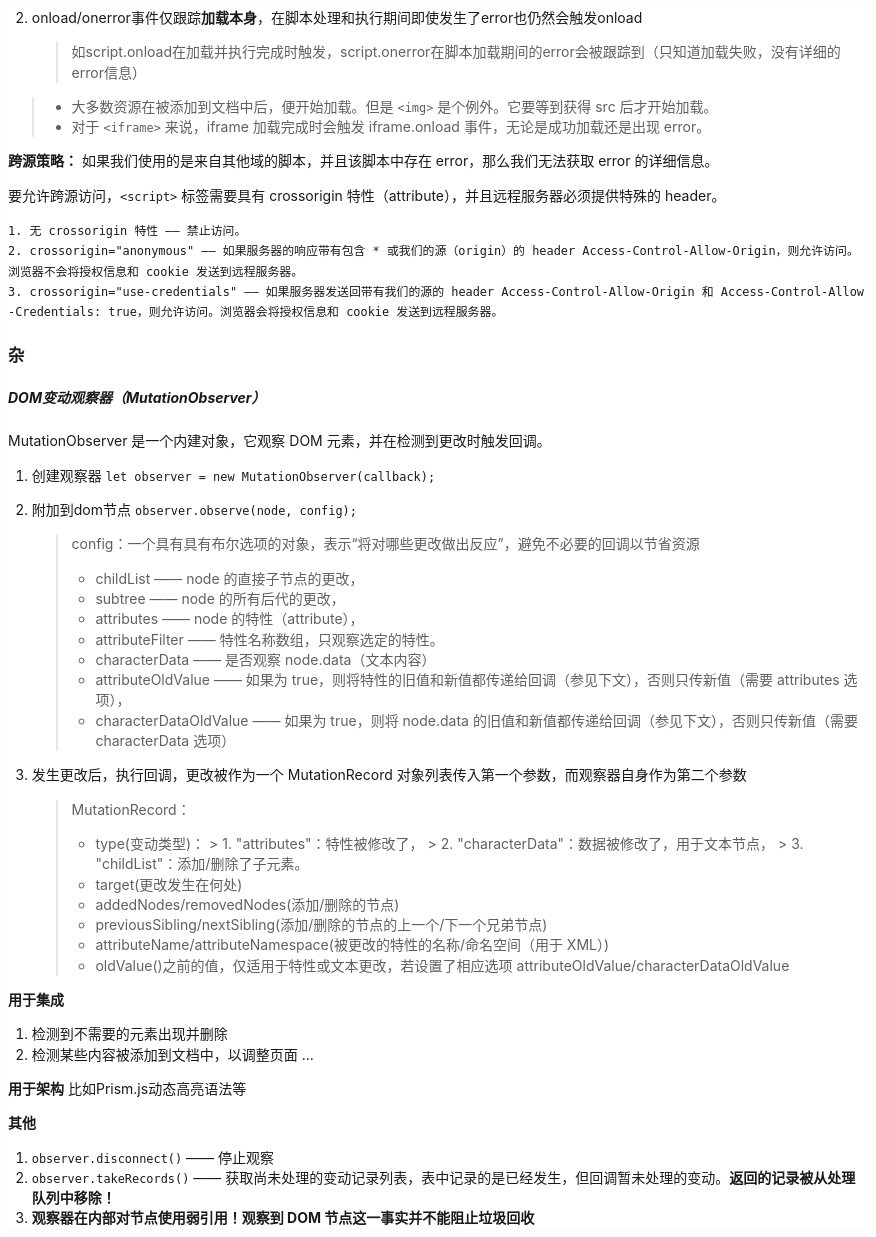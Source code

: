 2. onload/onerror事件仅跟踪**加载本身**，在脚本处理和执行期间即使发生了error也仍然会触发onload
    > 如script.onload在加载并执行完成时触发，script.onerror在脚本加载期间的error会被跟踪到（只知道加载失败，没有详细的error信息）

> * 大多数资源在被添加到文档中后，便开始加载。但是 `<img>` 是个例外。它要等到获得 src 后才开始加载。
> * 对于 `<iframe>` 来说，iframe 加载完成时会触发 iframe.onload 事件，无论是成功加载还是出现 error。

**跨源策略：**
如果我们使用的是来自其他域的脚本，并且该脚本中存在 error，那么我们无法获取 error 的详细信息。

要允许跨源访问，`<script>` 标签需要具有 crossorigin 特性（attribute），并且远程服务器必须提供特殊的 header。

    1. 无 crossorigin 特性 —— 禁止访问。
    2. crossorigin="anonymous" —— 如果服务器的响应带有包含 * 或我们的源（origin）的 header Access-Control-Allow-Origin，则允许访问。浏览器不会将授权信息和 cookie 发送到远程服务器。
    3. crossorigin="use-credentials" —— 如果服务器发送回带有我们的源的 header Access-Control-Allow-Origin 和 Access-Control-Allow-Credentials: true，则允许访问。浏览器会将授权信息和 cookie 发送到远程服务器。


### 杂
##### DOM变动观察器（MutationObserver）
MutationObserver 是一个内建对象，它观察 DOM 元素，并在检测到更改时触发回调。

1. 创建观察器 `let observer = new MutationObserver(callback);`
2. 附加到dom节点 `observer.observe(node, config);`
    > config：一个具有具有布尔选项的对象，表示“将对哪些更改做出反应”，避免不必要的回调以节省资源
    > * childList —— node 的直接子节点的更改，
    > * subtree —— node 的所有后代的更改，
    > * attributes —— node 的特性（attribute），
    > * attributeFilter —— 特性名称数组，只观察选定的特性。
    > * characterData —— 是否观察 node.data（文本内容）
    > * attributeOldValue —— 如果为 true，则将特性的旧值和新值都传递给回调（参见下文），否则只传新值（需要 attributes 选项），
    > * characterDataOldValue —— 如果为 true，则将 node.data 的旧值和新值都传递给回调（参见下文），否则只传新值（需要 characterData 选项）

3. 发生更改后，执行回调，更改被作为一个 MutationRecord 对象列表传入第一个参数，而观察器自身作为第二个参数
    > MutationRecord：
    > * type(变动类型)：
        > 1. "attributes"：特性被修改了，
        > 2. "characterData"：数据被修改了，用于文本节点，
        > 3. "childList"：添加/删除了子元素。
    > * target(更改发生在何处)
    > * addedNodes/removedNodes(添加/删除的节点)
    > * previousSibling/nextSibling(添加/删除的节点的上一个/下一个兄弟节点)
    > * attributeName/attributeNamespace(被更改的特性的名称/命名空间（用于 XML）)
    > * oldValue()之前的值，仅适用于特性或文本更改，若设置了相应选项 attributeOldValue/characterDataOldValue

**用于集成**
1. 检测到不需要的元素出现并删除
2. 检测某些内容被添加到文档中，以调整页面
...

**用于架构**
比如Prism.js动态高亮语法等

**其他**
1. `observer.disconnect()` —— 停止观察
2. `observer.takeRecords()` —— 获取尚未处理的变动记录列表，表中记录的是已经发生，但回调暂未处理的变动。**返回的记录被从处理队列中移除！**
3. **观察器在内部对节点使用弱引用！观察到 DOM 节点这一事实并不能阻止垃圾回收**
